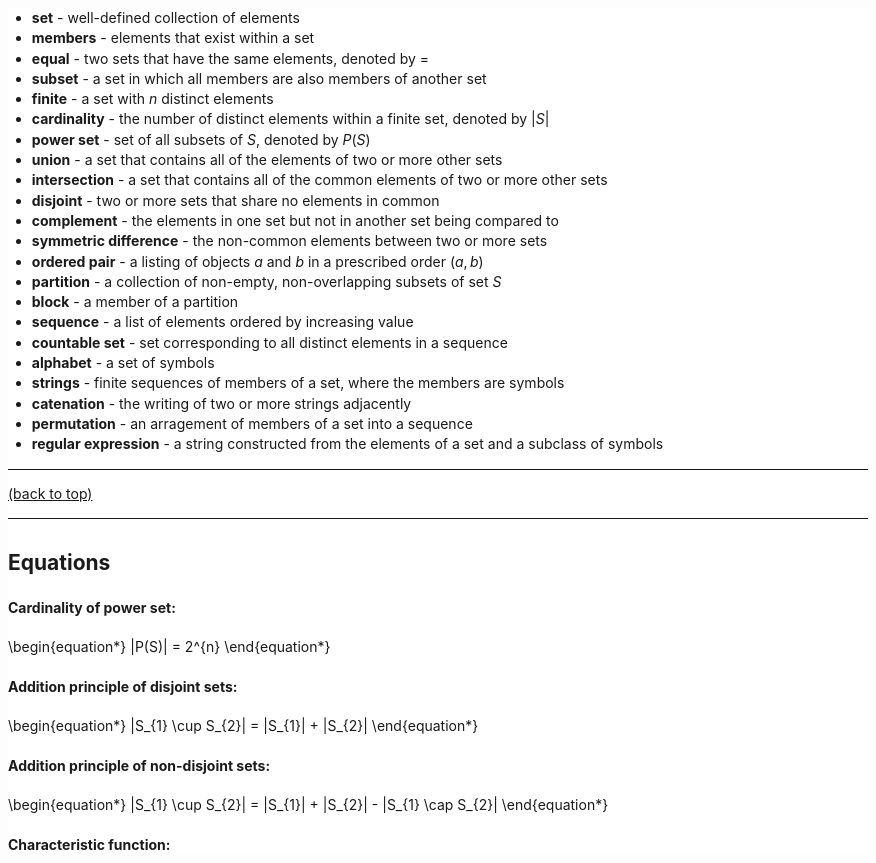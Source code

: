 * **set** - well-defined collection of elements
* **members** - elements that exist within a set
* **equal** - two sets that have the same elements, denoted by $=$
* **subset** - a set in which all members are also members of another set
* **finite** - a set with $n$ distinct elements
* **cardinality** - the number of distinct elements within a finite set, denoted by $|S|$
* **power set** - set of all subsets of $S$, denoted by $P(S)$
* **union** - a set that contains all of the elements of two or more other sets
* **intersection** - a set that contains all of the common elements of two or more other sets
* **disjoint** - two or more sets that share no elements in common
* **complement** - the elements in one set but not in another set being compared to
* **symmetric difference** - the non-common elements between two or more sets
* **ordered pair** - a listing of objects $a$ and $b$ in a prescribed order $(a, b)$
* **partition** - a collection of non-empty, non-overlapping subsets of set $S$
* **block** - a member of a partition 
* **sequence** - a list of elements ordered by increasing value
* **countable set** - set corresponding to all distinct elements in a sequence
* **alphabet** - a set of symbols
* **strings** - finite sequences of members of a set, where the members are symbols
* **catenation** - the writing of two or more strings adjacently
* **permutation** - an arragement of members of a set into a sequence
* **regular expression** - a string constructed from the elements of a set and a subclass of symbols

---

[(back to top)](#table-of-contents)

---

## Equations

#### Cardinality of power set:

\begin{equation*}
|P(S)| = 2^{n}
\end{equation*}

#### Addition principle of disjoint sets:

\begin{equation*}
|S_{1} \cup S_{2}| = |S_{1}| + |S_{2}|
\end{equation*}

#### Addition principle of non-disjoint sets:

\begin{equation*}
|S_{1} \cup S_{2}| = |S_{1}| + |S_{2}| - |S_{1} \cap S_{2}|
\end{equation*}

#### Characteristic function:
